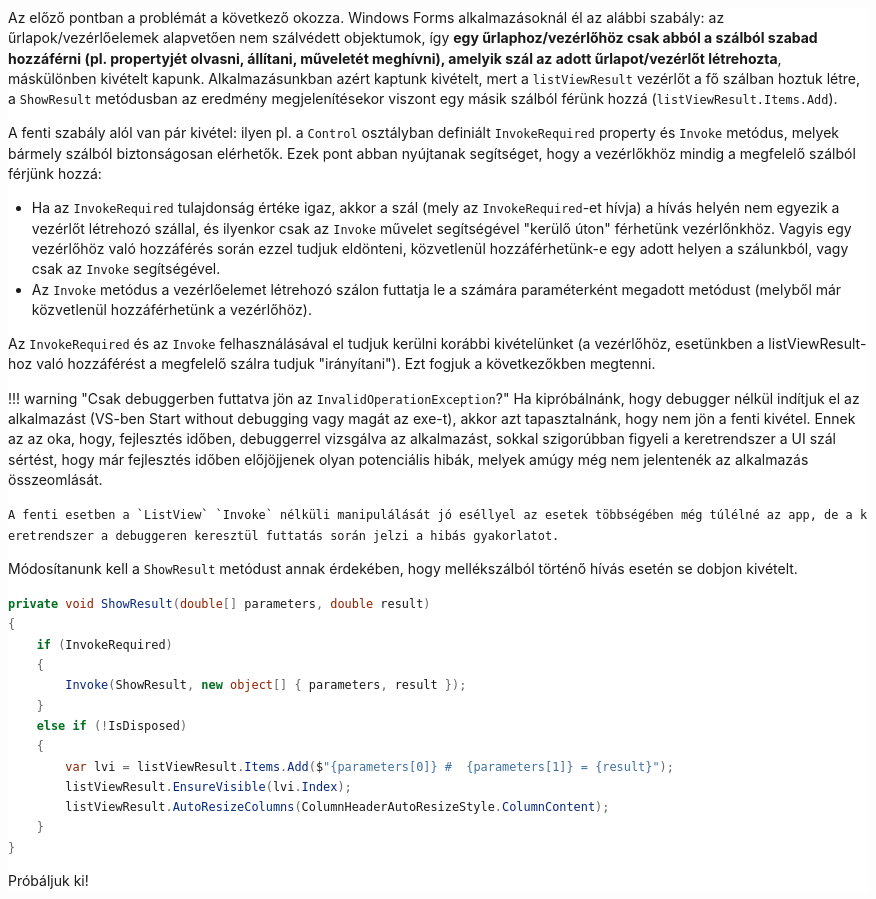 Az előző pontban a problémát a következő okozza. Windows Forms alkalmazásoknál él az alábbi szabály: az űrlapok/vezérlőelemek alapvetően nem szálvédett objektumok, így **egy űrlaphoz/vezérlőhöz csak abból a szálból szabad hozzáférni (pl. propertyjét olvasni, állítani, műveletét meghívni), amelyik szál az adott űrlapot/vezérlőt létrehozta**, máskülönben kivételt kapunk.
Alkalmazásunkban azért kaptunk kivételt, mert a `listViewResult` vezérlőt a fő szálban hoztuk létre, a `ShowResult` metódusban az eredmény megjelenítésekor viszont egy másik szálból férünk hozzá (`listViewResult.Items.Add`).

A fenti szabály alól van pár kivétel: ilyen pl. a `Control` osztályban definiált `InvokeRequired` property és `Invoke` metódus, melyek bármely szálból biztonságosan elérhetők. Ezek pont abban nyújtanak segítséget, hogy a vezérlőkhöz mindig a megfelelő szálból férjünk hozzá:

- Ha az `InvokeRequired` tulajdonság értéke igaz, akkor a szál (mely az `InvokeRequired`-et hívja) a hívás helyén nem egyezik a vezérlőt létrehozó szállal, és ilyenkor csak az `Invoke` művelet segítségével "kerülő úton" férhetünk vezérlőnkhöz. Vagyis egy vezérlőhöz való hozzáférés során ezzel tudjuk eldönteni, közvetlenül hozzáférhetünk-e egy adott helyen a szálunkból, vagy csak az `Invoke` segítségével.
- Az `Invoke` metódus a vezérlőelemet létrehozó szálon futtatja le a számára paraméterként megadott metódust (melyből már közvetlenül hozzáférhetünk a vezérlőhöz).

Az `InvokeRequired` és az `Invoke` felhasználásával el tudjuk kerülni korábbi kivételünket (a vezérlőhöz, esetünkben a listViewResult-hoz való hozzáférést a megfelelő szálra tudjuk "irányítani"). Ezt fogjuk a következőkben megtenni.

!!! warning "Csak debuggerben futtatva jön az `InvalidOperationException`?"
    Ha kipróbálnánk, hogy debugger nélkül indítjuk el az alkalmazást (VS-ben Start without debugging vagy magát az exe-t), akkor azt tapasztalnánk, hogy nem jön a fenti kivétel. Ennek az az oka, hogy, fejlesztés időben, debuggerrel vizsgálva az alkalmazást, sokkal szigorúbban figyeli a keretrendszer a UI szál sértést, hogy már fejlesztés időben előjöjjenek olyan potenciális hibák, melyek amúgy még nem jelentenék az alkalmazás összeomlását.

    A fenti esetben a `ListView` `Invoke` nélküli manipulálását jó eséllyel az esetek többségében még túlélné az app, de a keretrendszer a debuggeren keresztül futtatás során jelzi a hibás gyakorlatot.


Módosítanunk kell a `ShowResult` metódust annak érdekében, hogy mellékszálból történő hívás esetén se dobjon kivételt.

```cs hl_lines="3-8 12"
private void ShowResult(double[] parameters, double result)
{
    if (InvokeRequired)
    {
        Invoke(ShowResult, new object[] { parameters, result });
    }
    else if (!IsDisposed)
    {
        var lvi = listViewResult.Items.Add($"{parameters[0]} #  {parameters[1]} = {result}");
        listViewResult.EnsureVisible(lvi.Index);
        listViewResult.AutoResizeColumns(ColumnHeaderAutoResizeStyle.ColumnContent);
    }
}
```

Próbáljuk ki!
